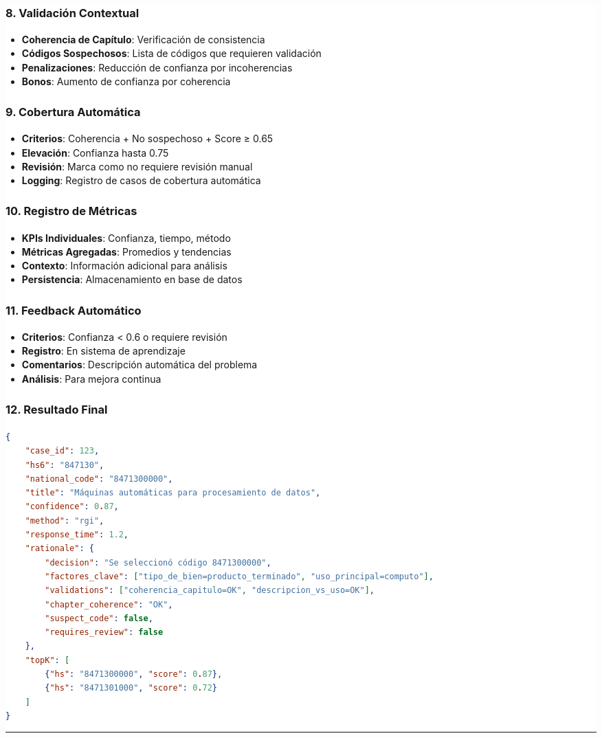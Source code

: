 ### 8. Validación Contextual
- **Coherencia de Capítulo**: Verificación de consistencia
- **Códigos Sospechosos**: Lista de códigos que requieren validación
- **Penalizaciones**: Reducción de confianza por incoherencias
- **Bonos**: Aumento de confianza por coherencia

### 9. Cobertura Automática
- **Criterios**: Coherencia + No sospechoso + Score ≥ 0.65
- **Elevación**: Confianza hasta 0.75
- **Revisión**: Marca como no requiere revisión manual
- **Logging**: Registro de casos de cobertura automática

### 10. Registro de Métricas
- **KPIs Individuales**: Confianza, tiempo, método
- **Métricas Agregadas**: Promedios y tendencias
- **Contexto**: Información adicional para análisis
- **Persistencia**: Almacenamiento en base de datos

### 11. Feedback Automático
- **Criterios**: Confianza < 0.6 o requiere revisión
- **Registro**: En sistema de aprendizaje
- **Comentarios**: Descripción automática del problema
- **Análisis**: Para mejora continua

### 12. Resultado Final
```json
{
    "case_id": 123,
    "hs6": "847130",
    "national_code": "8471300000",
    "title": "Máquinas automáticas para procesamiento de datos",
    "confidence": 0.87,
    "method": "rgi",
    "response_time": 1.2,
    "rationale": {
        "decision": "Se seleccionó código 8471300000",
        "factores_clave": ["tipo_de_bien=producto_terminado", "uso_principal=computo"],
        "validations": ["coherencia_capitulo=OK", "descripcion_vs_uso=OK"],
        "chapter_coherence": "OK",
        "suspect_code": false,
        "requires_review": false
    },
    "topK": [
        {"hs": "8471300000", "score": 0.87},
        {"hs": "8471301000", "score": 0.72}
    ]
}
```

---
